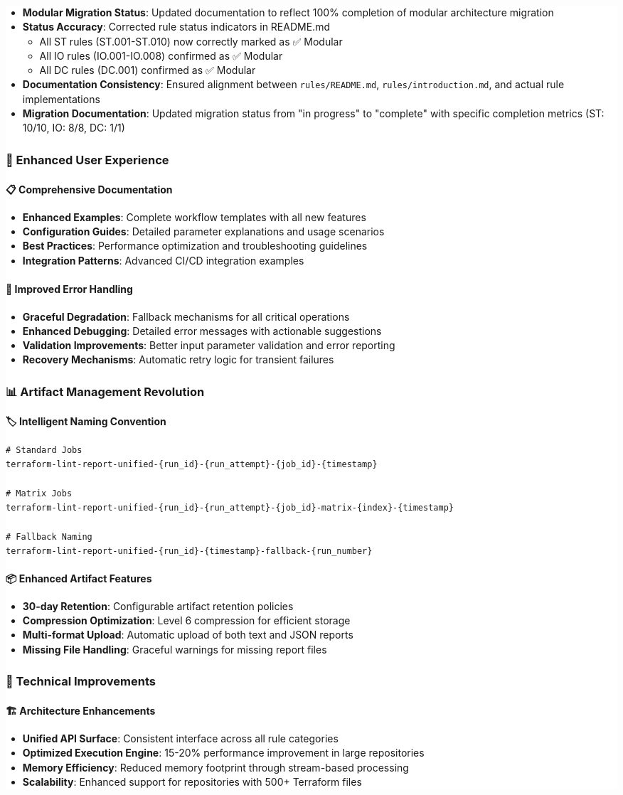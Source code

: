   - **Modular Migration Status**: Updated documentation to reflect 100% completion of modular architecture migration
- **Status Accuracy**: Corrected rule status indicators in README.md
  - All ST rules (ST.001-ST.010) now correctly marked as ✅ Modular
  - All IO rules (IO.001-IO.008) confirmed as ✅ Modular  
  - All DC rules (DC.001) confirmed as ✅ Modular
- **Documentation Consistency**: Ensured alignment between `rules/README.md`, `rules/introduction.md`, and actual rule implementations
- **Migration Documentation**: Updated migration status from "in progress" to "complete" with specific completion metrics (ST: 10/10, IO: 8/8, DC: 1/1)

### 🎨 Enhanced User Experience

#### 📋 Comprehensive Documentation
- **Enhanced Examples**: Complete workflow templates with all new features
- **Configuration Guides**: Detailed parameter explanations and usage scenarios
- **Best Practices**: Performance optimization and troubleshooting guidelines
- **Integration Patterns**: Advanced CI/CD integration examples

#### 🐛 Improved Error Handling
- **Graceful Degradation**: Fallback mechanisms for all critical operations
- **Enhanced Debugging**: Detailed error messages with actionable suggestions
- **Validation Improvements**: Better input parameter validation and error reporting
- **Recovery Mechanisms**: Automatic retry logic for transient failures

### 📊 Artifact Management Revolution

#### 🏷️ Intelligent Naming Convention
```
# Standard Jobs
terraform-lint-report-unified-{run_id}-{run_attempt}-{job_id}-{timestamp}

# Matrix Jobs  
terraform-lint-report-unified-{run_id}-{run_attempt}-{job_id}-matrix-{index}-{timestamp}

# Fallback Naming
terraform-lint-report-unified-{run_id}-{timestamp}-fallback-{run_number}
```

#### 📦 Enhanced Artifact Features
- **30-day Retention**: Configurable artifact retention policies
- **Compression Optimization**: Level 6 compression for efficient storage
- **Multi-format Upload**: Automatic upload of both text and JSON reports
- **Missing File Handling**: Graceful warnings for missing report files

### 🔧 Technical Improvements

#### 🏗️ Architecture Enhancements
- **Unified API Surface**: Consistent interface across all rule categories
- **Optimized Execution Engine**: 15-20% performance improvement in large repositories
- **Memory Efficiency**: Reduced memory footprint through stream-based processing
- **Scalability**: Enhanced support for repositories with 500+ Terraform files
